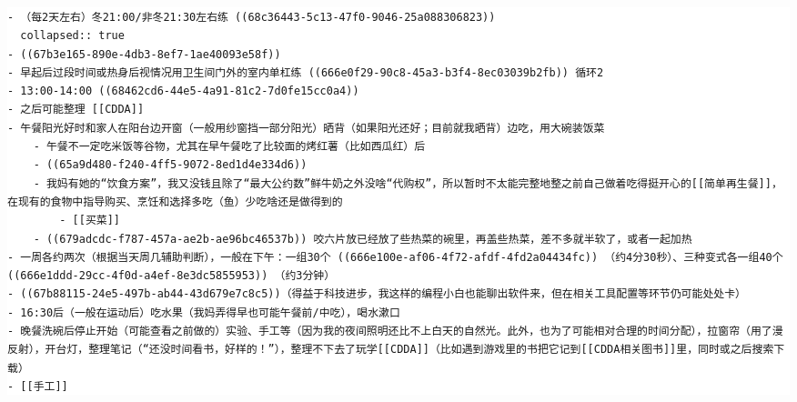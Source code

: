 	- （每2天左右）冬21:00/非冬21:30左右练 ((68c36443-5c13-47f0-9046-25a088306823))
	  collapsed:: true
	- ((67b3e165-890e-4db3-8ef7-1ae40093e58f))
	- 早起后过段时间或热身后视情况用卫生间门外的室内单杠练 ((666e0f29-90c8-45a3-b3f4-8ec03039b2fb)) 循环2
	- 13:00-14:00 ((68462cd6-44e5-4a91-81c2-7d0fe15cc0a4))
	- 之后可能整理 [[CDDA]]
	- 午餐阳光好时和家人在阳台边开窗（一般用纱窗挡一部分阳光）晒背（如果阳光还好；目前就我晒背）边吃，用大碗装饭菜
		- 午餐不一定吃米饭等谷物，尤其在早午餐吃了比较面的烤红薯（比如西瓜红）后
		- ((65a9d480-f240-4ff5-9072-8ed1d4e334d6))
		- 我妈有她的“饮食方案”，我又没钱且除了“最大公约数”鲜牛奶之外没啥“代购权”，所以暂时不太能完整地整之前自己做着吃得挺开心的[[简单再生餐]]，在现有的食物中指导购买、烹饪和选择多吃（鱼）少吃啥还是做得到的
			- [[买菜]]
		- ((679adcdc-f787-457a-ae2b-ae96bc46537b)) 咬六片放已经放了些热菜的碗里，再盖些热菜，差不多就半软了，或者一起加热
	- 一周各约两次（根据当天周几辅助判断），一般在下午：一组30个 ((666e100e-af06-4f72-afdf-4fd2a04434fc)) （约4分30秒）、三种变式各一组40个 ((666e1ddd-29cc-4f0d-a4ef-8e3dc5855953)) （约3分钟）
	- ((67b88115-24e5-497b-ab44-43d679e7c8c5))（得益于科技进步，我这样的编程小白也能聊出软件来，但在相关工具配置等环节仍可能处处卡）
	- 16:30后（一般在运动后）吃水果（我妈弄得早也可能午餐前/中吃），喝水漱口
	- 晚餐洗碗后停止开始（可能查看之前做的）实验、手工等（因为我的夜间照明还比不上白天的自然光。此外，也为了可能相对合理的时间分配），拉窗帘（用了漫反射），开台灯，整理笔记（“还没时间看书，好样的！”），整理不下去了玩学[[CDDA]]（比如遇到游戏里的书把它记到[[CDDA相关图书]]里，同时或之后搜索下载）
	- [[手工]]